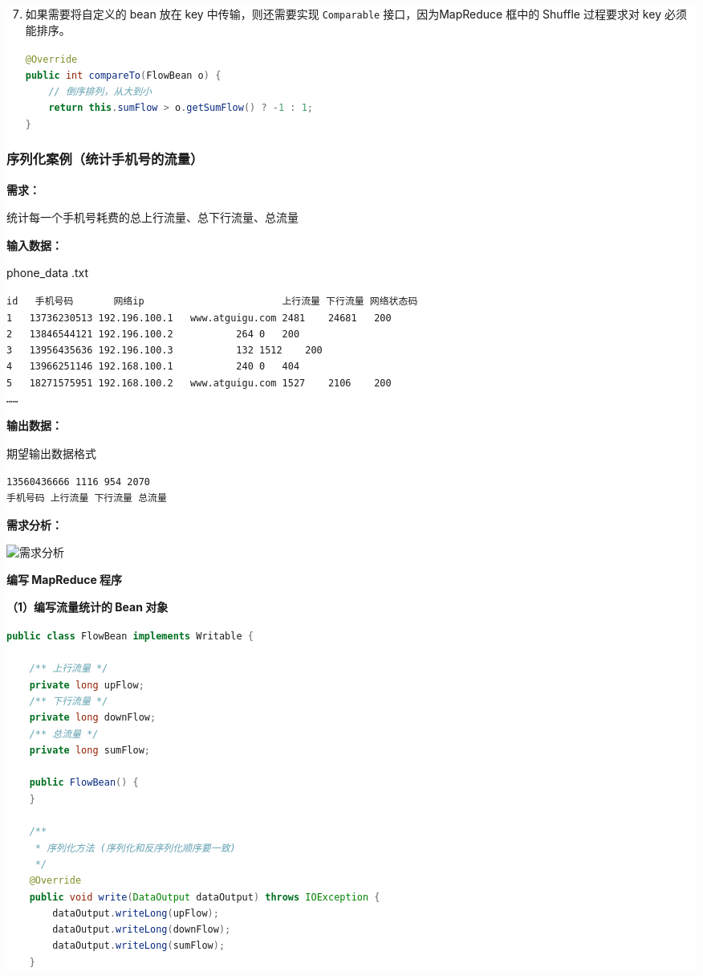 7. 如果需要将自定义的 bean 放在 key 中传输，则还需要实现 `Comparable` 接口，因为MapReduce 框中的 Shuffle 过程要求对 key 必须能排序。

   ```java
   @Override 
   public int compareTo(FlowBean o) { 
       // 倒序排列，从大到小 
       return this.sumFlow > o.getSumFlow() ? -1 : 1; 
   } 
   ```



### 序列化案例（统计手机号的流量）

**需求：**

统计每一个手机号耗费的总上行流量、总下行流量、总流量 

**输入数据：**

phone_data .txt

```
id   手机号码       网络ip                        上行流量 下行流量 网络状态码 
1	13736230513	192.196.100.1	www.atguigu.com	2481	24681	200
2	13846544121	192.196.100.2			264	0	200
3 	13956435636	192.196.100.3			132	1512	200
4 	13966251146	192.168.100.1			240	0	404
5 	18271575951	192.168.100.2	www.atguigu.com	1527	2106	200
……
```

**输出数据：**

期望输出数据格式 

```
13560436666 1116 954 2070 
手机号码 上行流量 下行流量 总流量 
```

**需求分析：**

![需求分析](https://cos.duktig.cn/typora/202110081447362.png)

**编写 MapReduce 程序** 

**（1）编写流量统计的 Bean 对象** 

```java
public class FlowBean implements Writable {

    /** 上行流量 */
    private long upFlow;
    /** 下行流量 */
    private long downFlow;
    /** 总流量 */
    private long sumFlow;

    public FlowBean() {
    }

    /**
     * 序列化方法 (序列化和反序列化顺序要一致)
     */
    @Override
    public void write(DataOutput dataOutput) throws IOException {
        dataOutput.writeLong(upFlow);
        dataOutput.writeLong(downFlow);
        dataOutput.writeLong(sumFlow);
    }
```